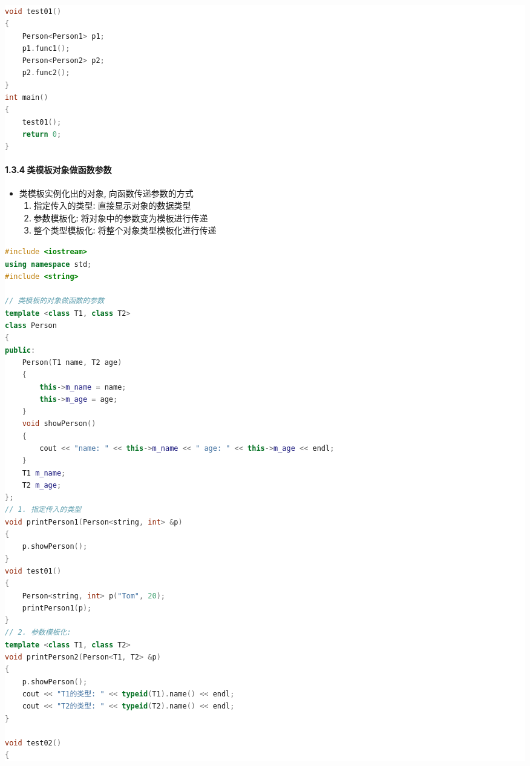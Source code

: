 ```C++
void test01()
{
    Person<Person1> p1;
    p1.func1();
    Person<Person2> p2;
    p2.func2();
}
int main()
{
    test01();
    return 0;
}
```

#### 1.3.4 类模板对象做函数参数

+ 类模板实例化出的对象, 向函数传递参数的方式
    1. 指定传入的类型: 直接显示对象的数据类型
    2. 参数模板化: 将对象中的参数变为模板进行传递
    3. 整个类型模板化: 将整个对象类型模板化进行传递

```C++
#include <iostream>
using namespace std;
#include <string>

// 类模板的对象做函数的参数
template <class T1, class T2>
class Person
{
public:
    Person(T1 name, T2 age)
    {
        this->m_name = name;
        this->m_age = age;
    }
    void showPerson()
    {
        cout << "name: " << this->m_name << " age: " << this->m_age << endl;
    }
    T1 m_name;
    T2 m_age;
};
// 1. 指定传入的类型
void printPerson1(Person<string, int> &p)
{
    p.showPerson();
}
void test01()
{
    Person<string, int> p("Tom", 20);
    printPerson1(p);
}
// 2. 参数模板化:
template <class T1, class T2>
void printPerson2(Person<T1, T2> &p)
{
    p.showPerson();
    cout << "T1的类型: " << typeid(T1).name() << endl;
    cout << "T2的类型: " << typeid(T2).name() << endl;
}

void test02()
{
```